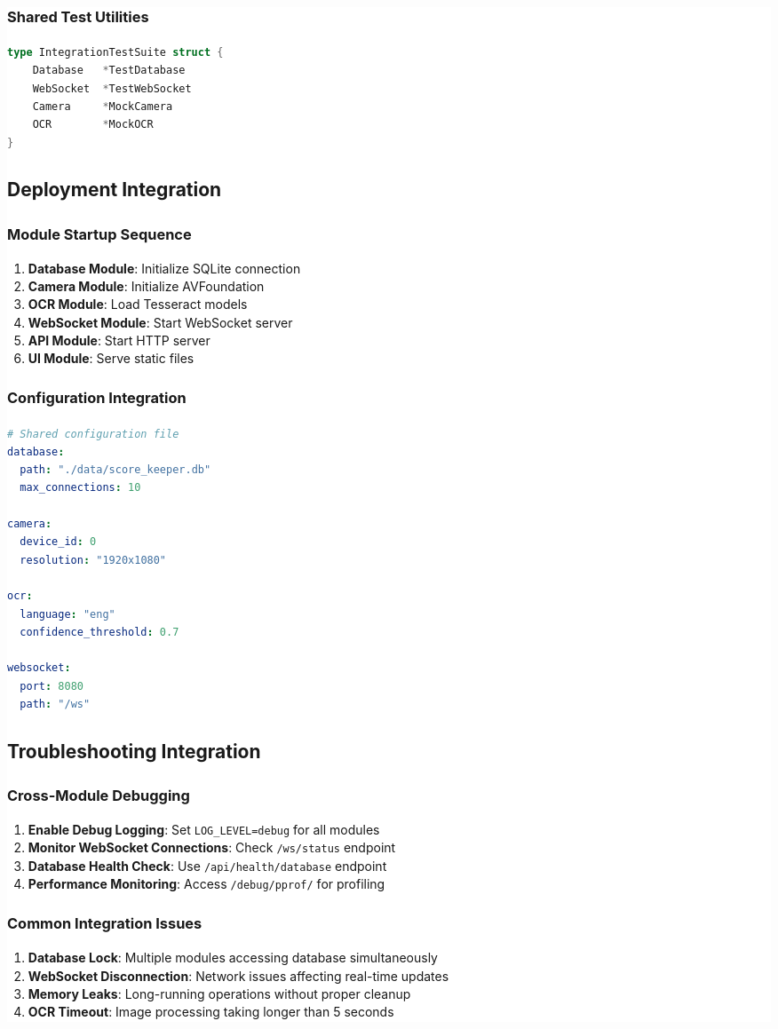 ### Shared Test Utilities
```go
type IntegrationTestSuite struct {
    Database   *TestDatabase
    WebSocket  *TestWebSocket
    Camera     *MockCamera
    OCR        *MockOCR
}
```

## Deployment Integration

### Module Startup Sequence
1. **Database Module**: Initialize SQLite connection
2. **Camera Module**: Initialize AVFoundation
3. **OCR Module**: Load Tesseract models
4. **WebSocket Module**: Start WebSocket server
5. **API Module**: Start HTTP server
6. **UI Module**: Serve static files

### Configuration Integration
```yaml
# Shared configuration file
database:
  path: "./data/score_keeper.db"
  max_connections: 10

camera:
  device_id: 0
  resolution: "1920x1080"

ocr:
  language: "eng"
  confidence_threshold: 0.7

websocket:
  port: 8080
  path: "/ws"
```

## Troubleshooting Integration

### Cross-Module Debugging
1. **Enable Debug Logging**: Set `LOG_LEVEL=debug` for all modules
2. **Monitor WebSocket Connections**: Check `/ws/status` endpoint
3. **Database Health Check**: Use `/api/health/database` endpoint
4. **Performance Monitoring**: Access `/debug/pprof/` for profiling

### Common Integration Issues
1. **Database Lock**: Multiple modules accessing database simultaneously
2. **WebSocket Disconnection**: Network issues affecting real-time updates
3. **Memory Leaks**: Long-running operations without proper cleanup
4. **OCR Timeout**: Image processing taking longer than 5 seconds
